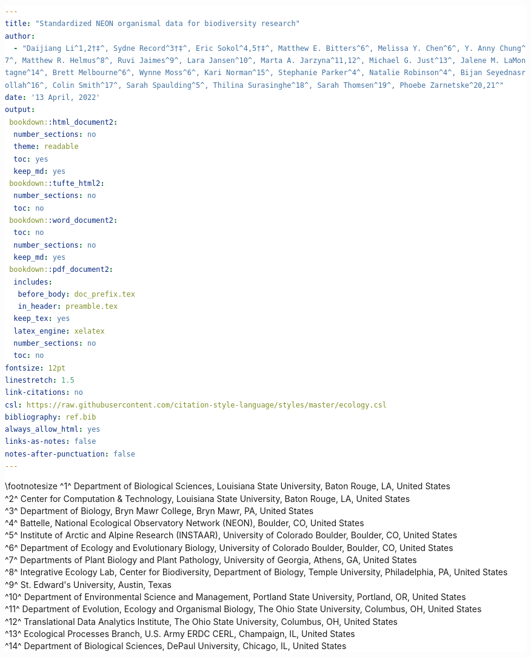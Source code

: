 ```yaml
---
title: "Standardized NEON organismal data for biodiversity research"
author: 
  - "Daijiang Li^1,2†‡^, Sydne Record^3†‡^, Eric Sokol^4,5†‡^, Matthew E. Bitters^6^, Melissa Y. Chen^6^, Y. Anny Chung^7^, Matthew R. Helmus^8^, Ruvi Jaimes^9^, Lara Jansen^10^, Marta A. Jarzyna^11,12^, Michael G. Just^13^, Jalene M. LaMontagne^14^, Brett Melbourne^6^, Wynne Moss^6^, Kari Norman^15^, Stephanie Parker^4^, Natalie Robinson^4^, Bijan Seyednasrollah^16^, Colin Smith^17^, Sarah Spaulding^5^, Thilina Surasinghe^18^, Sarah Thomsen^19^, Phoebe Zarnetske^20,21^"
date: '13 April, 2022'
output:
 bookdown::html_document2:
  number_sections: no
  theme: readable
  toc: yes
  keep_md: yes
 bookdown::tufte_html2:
  number_sections: no
  toc: no
 bookdown::word_document2:
  toc: no
  number_sections: no
  keep_md: yes
 bookdown::pdf_document2:
  includes:
   before_body: doc_prefix.tex
   in_header: preamble.tex
  keep_tex: yes
  latex_engine: xelatex
  number_sections: no
  toc: no
fontsize: 12pt
linestretch: 1.5
link-citations: no
csl: https://raw.githubusercontent.com/citation-style-language/styles/master/ecology.csl
bibliography: ref.bib
always_allow_html: yes
links-as-notes: false
notes-after-punctuation: false
---
```




\footnotesize
^1^ Department of Biological Sciences, Louisiana State University, Baton Rouge, LA, United States  
^2^ Center for Computation & Technology, Louisiana State University, Baton Rouge, LA, United States  
^3^ Department of Biology, Bryn Mawr College, Bryn Mawr, PA, United States  
^4^ Battelle, National Ecological Observatory Network (NEON), Boulder, CO, United States    
^5^ Institute of Arctic and Alpine Research (INSTAAR), University of Colorado Boulder, Boulder, CO, United States  
^6^ Department of Ecology and Evolutionary Biology, University of Colorado Boulder, Boulder, CO, United States  
^7^ Departments of Plant Biology and Plant Pathology, University of Georgia, Athens, GA, United States  
^8^ Integrative Ecology Lab, Center for Biodiversity, Department of Biology, Temple University, Philadelphia, PA, United States  
^9^ St. Edward's University, Austin, Texas  
^10^ Department of Environmental Science and Management, Portland State University, Portland, OR, United States  
^11^ Department of Evolution, Ecology and Organismal Biology, The Ohio State University, Columbus, OH, United States  
^12^ Translational Data Analytics Institute, The Ohio State University, Columbus, OH, United States  
^13^ Ecological Processes Branch, U.S. Army ERDC CERL, Champaign, IL, United States  
^14^ Department of Biological Sciences, DePaul University, Chicago, IL, United States  